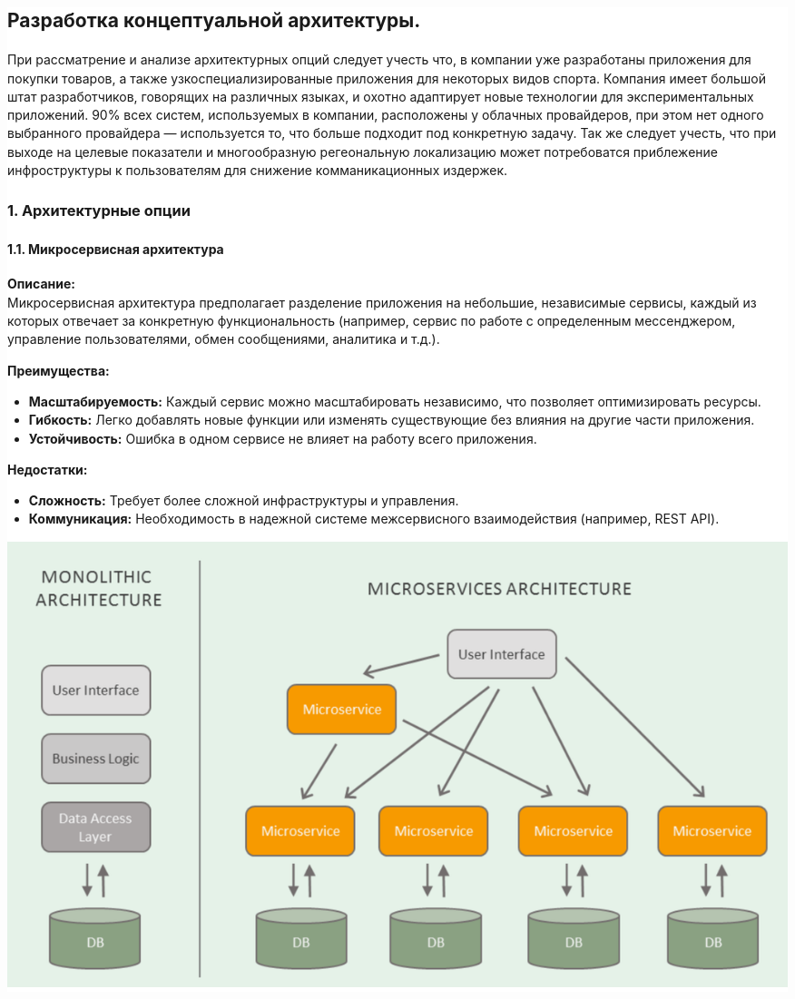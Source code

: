 
## Разработка концептуальной архитектуры.

При рассматрение и анализе архитектурных опций следует учесть что, в компании уже разработаны приложения для покупки товаров, а также узкоспециализированные приложения для некоторых видов спорта. Компания имеет большой штат разработчиков, говорящих на различных языках, и охотно адаптирует новые технологии для экспериментальных приложений. 90% всех систем, используемых в компании, расположены у облачных провайдеров, при этом нет одного выбранного провайдера — используется то, что больше подходит под конкретную задачу. Так же следует учесть, что при выходе на целевые показатели и многообразную регеональную локализацию может потребоватся приблежение инфроструктуры к пользователям для снижение комманикационных издержек. 

### 1. Архитектурные опции

#### 1.1. Микросервисная архитектура
**Описание:**  
Микросервисная архитектура предполагает разделение приложения на небольшие, независимые сервисы, каждый из которых отвечает за конкретную функциональность (например, сервис по работе с определенным мессенджером, управление пользователями, обмен сообщениями, аналитика и т.д.).

**Преимущества:**
- **Масштабируемость:** Каждый сервис можно масштабировать независимо, что позволяет оптимизировать ресурсы.
- **Гибкость:** Легко добавлять новые функции или изменять существующие без влияния на другие части приложения.
- **Устойчивость:** Ошибка в одном сервисе не влияет на работу всего приложения.

**Недостатки:**
- **Сложность:** Требует более сложной инфраструктуры и управления.
- **Коммуникация:** Необходимость в надежной системе межсервисного взаимодействия (например, REST API).

![mono-micro.png](img/mono-micro.png)
